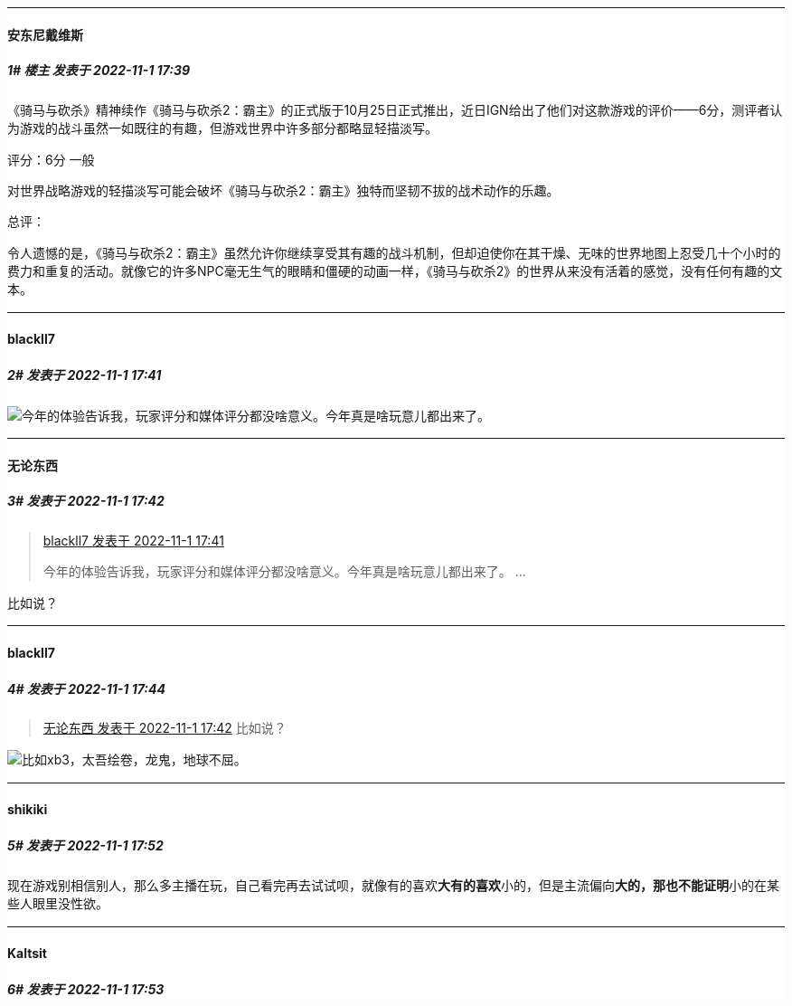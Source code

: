

*****

####  安东尼戴维斯  
##### 1#       楼主       发表于 2022-11-1 17:39

《骑马与砍杀》精神续作《骑马与砍杀2：霸主》的正式版于10月25日正式推出，近日IGN给出了他们对这款游戏的评价——6分，测评者认为游戏的战斗虽然一如既往的有趣，但游戏世界中许多部分都略显轻描淡写。

评分：6分 一般

对世界战略游戏的轻描淡写可能会破坏《骑马与砍杀2：霸主》独特而坚韧不拔的战术动作的乐趣。

总评：

令人遗憾的是，《骑马与砍杀2：霸主》虽然允许你继续享受其有趣的战斗机制，但却迫使你在其干燥、无味的世界地图上忍受几十个小时的费力和重复的活动。就像它的许多NPC毫无生气的眼睛和僵硬的动画一样，《骑马与砍杀2》的世界从来没有活着的感觉，没有任何有趣的文本。

*****

####  blackll7  
##### 2#       发表于 2022-11-1 17:41

<img src="https://static.saraba1st.com/image/smiley/face2017/047.png" referrerpolicy="no-referrer">今年的体验告诉我，玩家评分和媒体评分都没啥意义。今年真是啥玩意儿都出来了。

*****

####  无论东西  
##### 3#       发表于 2022-11-1 17:42

<blockquote><a href="httphttps://bbs.saraba1st.com/2b/forum.php?mod=redirect&amp;goto=findpost&amp;pid=58226511&amp;ptid=2102661" target="_blank">blackll7 发表于 2022-11-1 17:41</a>

今年的体验告诉我，玩家评分和媒体评分都没啥意义。今年真是啥玩意儿都出来了。 ...</blockquote>
比如说？

*****

####  blackll7  
##### 4#       发表于 2022-11-1 17:44

<blockquote><a href="httphttps://bbs.saraba1st.com/2b/forum.php?mod=redirect&amp;goto=findpost&amp;pid=58226522&amp;ptid=2102661" target="_blank">无论东西 发表于 2022-11-1 17:42</a>
比如说？</blockquote>
<img src="https://static.saraba1st.com/image/smiley/face2017/040.png" referrerpolicy="no-referrer">比如xb3，太吾绘卷，龙鬼，地球不屈。

*****

####  shikiki  
##### 5#       发表于 2022-11-1 17:52

现在游戏别相信别人，那么多主播在玩，自己看完再去试试呗，就像有的喜欢**大有的喜欢**小的，但是主流偏向**大的，那也不能证明**小的在某些人眼里没性欲。

*****

####  Kaltsit  
##### 6#       发表于 2022-11-1 17:53
